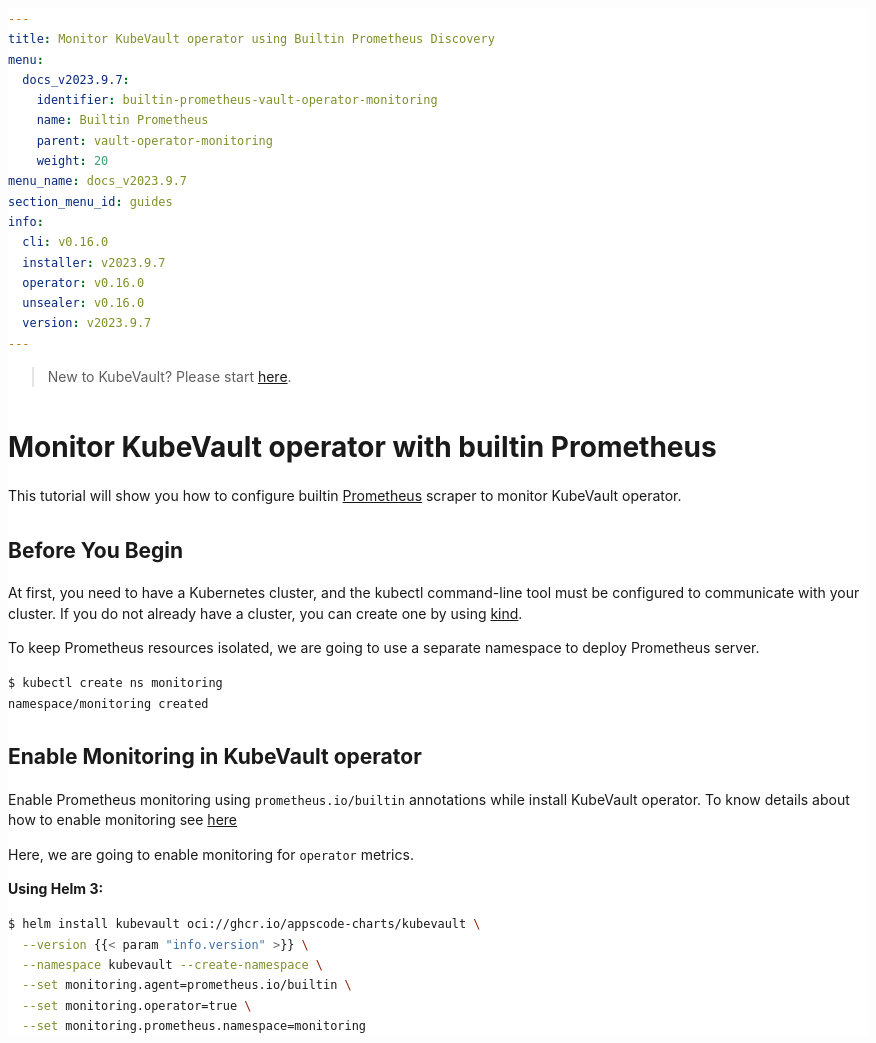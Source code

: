 ```yaml
---
title: Monitor KubeVault operator using Builtin Prometheus Discovery
menu:
  docs_v2023.9.7:
    identifier: builtin-prometheus-vault-operator-monitoring
    name: Builtin Prometheus
    parent: vault-operator-monitoring
    weight: 20
menu_name: docs_v2023.9.7
section_menu_id: guides
info:
  cli: v0.16.0
  installer: v2023.9.7
  operator: v0.16.0
  unsealer: v0.16.0
  version: v2023.9.7
---
```


> New to KubeVault? Please start [here](/docs/v2023.9.7/concepts/README).

# Monitor KubeVault operator with builtin Prometheus

This tutorial will show you how to configure builtin [Prometheus](https://github.com/prometheus/prometheus) scraper to monitor KubeVault operator.

## Before You Begin

At first, you need to have a Kubernetes cluster, and the kubectl command-line tool must be configured to communicate with your cluster. If you do not already have a cluster, you can create one by using [kind](https://kind.sigs.k8s.io/docs/user/quick-start/).

To keep Prometheus resources isolated, we are going to use a separate namespace to deploy Prometheus server.

```bash
$ kubectl create ns monitoring
namespace/monitoring created
```

## Enable Monitoring in KubeVault operator

Enable Prometheus monitoring using `prometheus.io/builtin` annotations while install KubeVault operator.  To know details about how to enable monitoring see [here](/docs/v2023.9.7/guides/monitoring/overview#how-to-enable-monitoring)

Here, we are going to enable monitoring for `operator` metrics.

**Using Helm 3:**

```bash
$ helm install kubevault oci://ghcr.io/appscode-charts/kubevault \
  --version {{< param "info.version" >}} \
  --namespace kubevault --create-namespace \
  --set monitoring.agent=prometheus.io/builtin \
  --set monitoring.operator=true \
  --set monitoring.prometheus.namespace=monitoring
```
